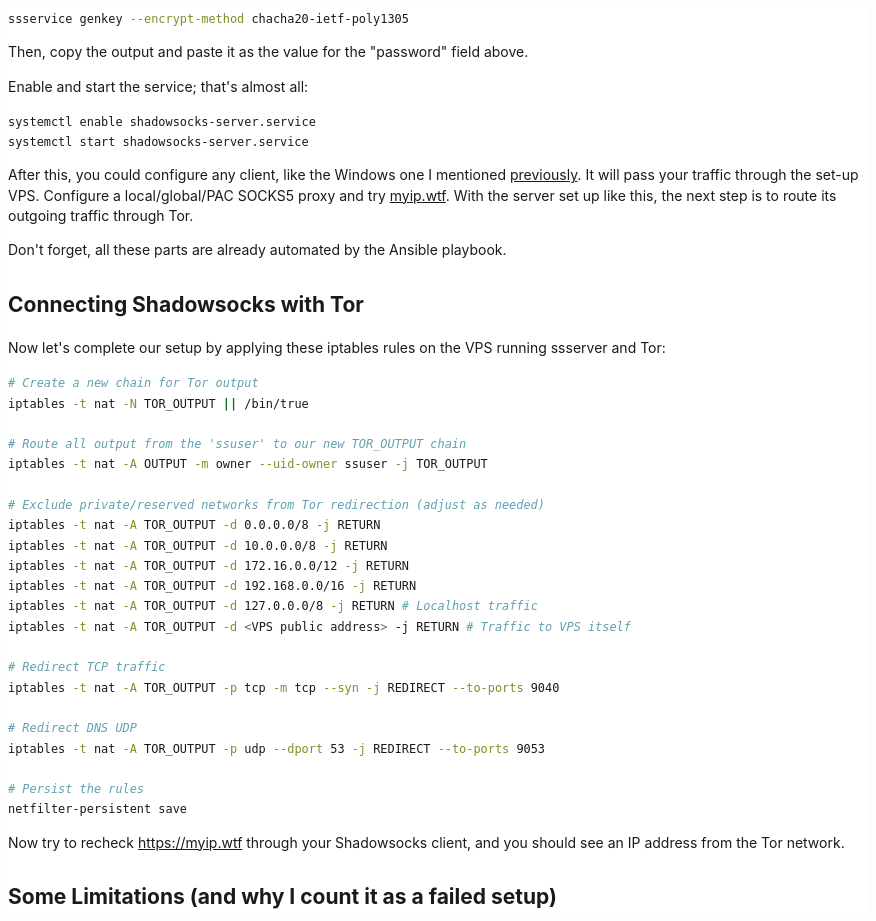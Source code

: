 ```bash
ssservice genkey --encrypt-method chacha20-ietf-poly1305
```

Then, copy the output and paste it as the value for the "password" field above.

Enable and start the service; that's almost all:

```bash
systemctl enable shadowsocks-server.service
systemctl start shadowsocks-server.service
```

After this, you could configure any client, like the Windows one I mentioned
[previously](#shadowsocks). It will pass your traffic through the set-up VPS.
Configure a local/global/PAC SOCKS5 proxy and try [myip.wtf](https://myip.wtf).
With the server set up like this, the next step is to route its outgoing traffic
through Tor.

Don't forget, all these parts are already automated by the Ansible playbook.

## Connecting Shadowsocks with Tor

Now let's complete our setup by applying these iptables rules on the VPS running
ssserver and Tor:

```bash
# Create a new chain for Tor output
iptables -t nat -N TOR_OUTPUT || /bin/true

# Route all output from the 'ssuser' to our new TOR_OUTPUT chain
iptables -t nat -A OUTPUT -m owner --uid-owner ssuser -j TOR_OUTPUT

# Exclude private/reserved networks from Tor redirection (adjust as needed)
iptables -t nat -A TOR_OUTPUT -d 0.0.0.0/8 -j RETURN
iptables -t nat -A TOR_OUTPUT -d 10.0.0.0/8 -j RETURN
iptables -t nat -A TOR_OUTPUT -d 172.16.0.0/12 -j RETURN
iptables -t nat -A TOR_OUTPUT -d 192.168.0.0/16 -j RETURN
iptables -t nat -A TOR_OUTPUT -d 127.0.0.0/8 -j RETURN # Localhost traffic
iptables -t nat -A TOR_OUTPUT -d <VPS public address> -j RETURN # Traffic to VPS itself

# Redirect TCP traffic
iptables -t nat -A TOR_OUTPUT -p tcp -m tcp --syn -j REDIRECT --to-ports 9040

# Redirect DNS UDP
iptables -t nat -A TOR_OUTPUT -p udp --dport 53 -j REDIRECT --to-ports 9053

# Persist the rules
netfilter-persistent save
```

Now try to recheck https://myip.wtf through your Shadowsocks client, and you
should see an IP address from the Tor network.

## Some Limitations (and why I count it as a failed setup)
